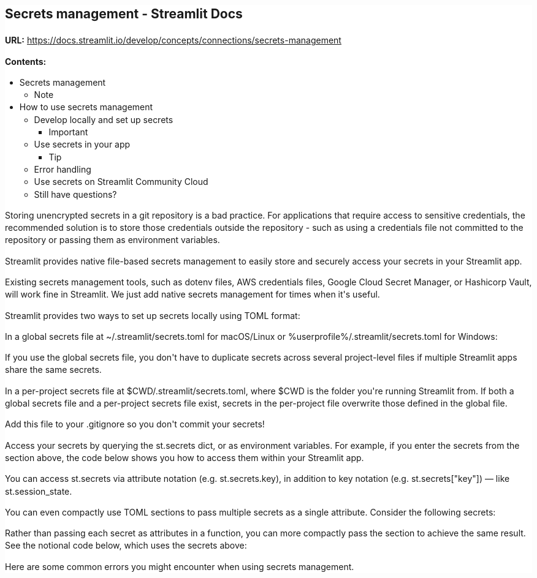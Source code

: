 ## Secrets management - Streamlit Docs

**URL:** https://docs.streamlit.io/develop/concepts/connections/secrets-management

**Contents:**
- Secrets management
    - Note
- How to use secrets management
  - Develop locally and set up secrets
    - Important
  - Use secrets in your app
    - Tip
  - Error handling
  - Use secrets on Streamlit Community Cloud
  - Still have questions?

Storing unencrypted secrets in a git repository is a bad practice. For applications that require access to sensitive credentials, the recommended solution is to store those credentials outside the repository - such as using a credentials file not committed to the repository or passing them as environment variables.

Streamlit provides native file-based secrets management to easily store and securely access your secrets in your Streamlit app.

Existing secrets management tools, such as dotenv files, AWS credentials files, Google Cloud Secret Manager, or Hashicorp Vault, will work fine in Streamlit. We just add native secrets management for times when it's useful.

Streamlit provides two ways to set up secrets locally using TOML format:

In a global secrets file at ~/.streamlit/secrets.toml for macOS/Linux or %userprofile%/.streamlit/secrets.toml for Windows:

If you use the global secrets file, you don't have to duplicate secrets across several project-level files if multiple Streamlit apps share the same secrets.

In a per-project secrets file at $CWD/.streamlit/secrets.toml, where $CWD is the folder you're running Streamlit from. If both a global secrets file and a per-project secrets file exist, secrets in the per-project file overwrite those defined in the global file.

Add this file to your .gitignore so you don't commit your secrets!

Access your secrets by querying the st.secrets dict, or as environment variables. For example, if you enter the secrets from the section above, the code below shows you how to access them within your Streamlit app.

You can access st.secrets via attribute notation (e.g. st.secrets.key), in addition to key notation (e.g. st.secrets["key"]) — like st.session_state.

You can even compactly use TOML sections to pass multiple secrets as a single attribute. Consider the following secrets:

Rather than passing each secret as attributes in a function, you can more compactly pass the section to achieve the same result. See the notional code below, which uses the secrets above:

Here are some common errors you might encounter when using secrets management.
